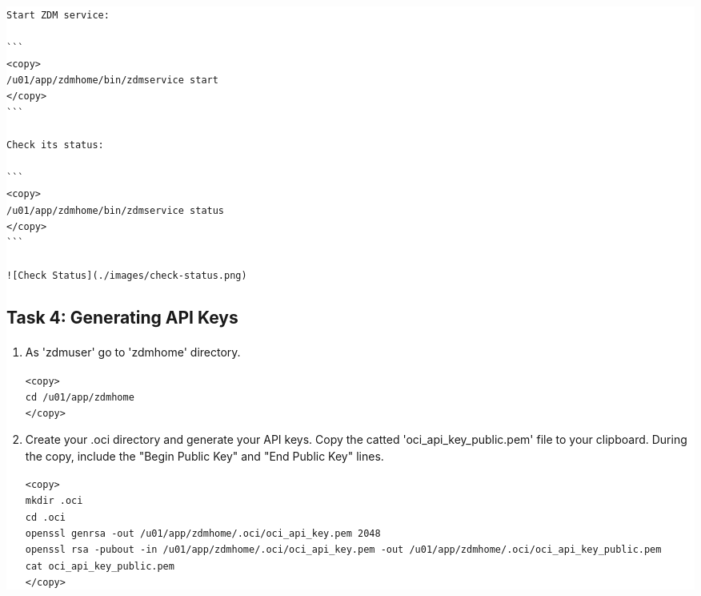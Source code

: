    Start ZDM service:

    ```
    <copy>
    /u01/app/zdmhome/bin/zdmservice start
    </copy>
    ```

    Check its status:

    ```
    <copy>
    /u01/app/zdmhome/bin/zdmservice status
    </copy>
    ```

    ![Check Status](./images/check-status.png)

## **Task 4: Generating API Keys**
1. As 'zdmuser' go to 'zdmhome' directory.

    ```
    <copy>
    cd /u01/app/zdmhome
    </copy>
    ```

2. Create your .oci directory and generate your API keys. Copy the catted 'oci\_api\_key\_public.pem' file to your clipboard. During the copy, include the "Begin Public Key" and "End Public Key" lines.

    ```
    <copy>
    mkdir .oci
    cd .oci
    openssl genrsa -out /u01/app/zdmhome/.oci/oci_api_key.pem 2048                        
    openssl rsa -pubout -in /u01/app/zdmhome/.oci/oci_api_key.pem -out /u01/app/zdmhome/.oci/oci_api_key_public.pem
    cat oci_api_key_public.pem
    </copy>
    ```
